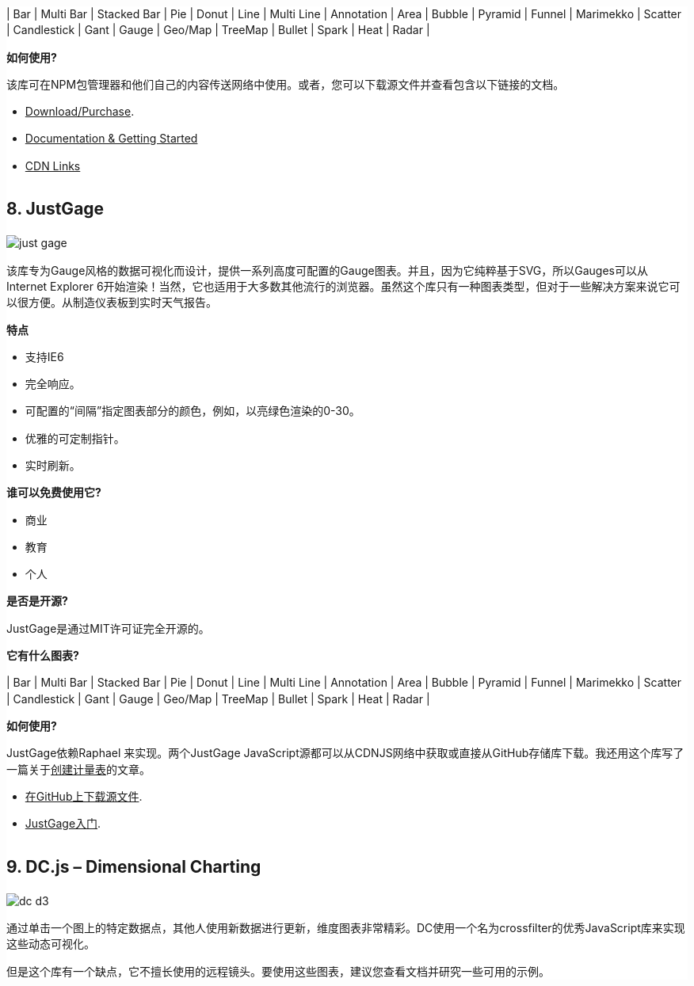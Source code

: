 <p>| Bar | Multi Bar | Stacked Bar | Pie | Donut | Line | Multi Line | Annotation | Area | Bubble | Pyramid | Funnel | Marimekko | Scatter | Candlestick | Gant | Gauge | Geo/Map | TreeMap | Bullet | Spark | Heat | Radar |</p>
<p><strong>如何使用?</strong></p>
<p>该库可在NPM包管理器和他们自己的内容传送网络中使用。或者，您可以下载源文件并查看包含以下链接的文档。</p>
<ul>
<li><p><a href="https://github.com/nhnent/tui.chart">Download/Purchase</a>.</p>
</li>
<li><p><a href="https://nhnent.github.io/tui.chart/latest/">Documentation &amp; Getting Started</a></p>
</li>
<li><p><a href="https://github.com/nhnent/tui.chart#via-contents-delivery-network-cdn">CDN Links</a></p>
</li>
</ul>
<h2>8. JustGage</h2>
<p><img src="https://p5.ssl.qhimg.com/t018b4e0a45c9b687d8.jpg" alt="just gage"></p>
<p>该库专为Gauge风格的数据可视化而设计，提供一系列高度可配置的Gauge图表。并且，因为它纯粹基于SVG，所以Gauges可以从Internet Explorer 6开始渲染！当然，它也适用于大多数其他流行的浏览器。虽然这个库只有一种图表类型，但对于一些解决方案来说它可以很方便。从制造仪表板到实时天气报告。</p>
<p><strong>特点</strong></p>
<ul>
<li><p>支持IE6</p>
</li>
<li><p>完全响应。</p>
</li>
<li><p>可配置的“间隔”指定图表部分的颜色，例如，以亮绿色渲染的0-30。</p>
</li>
<li><p>优雅的可定制指针。</p>
</li>
<li><p>实时刷新。</p>
</li>
</ul>
<p><strong>谁可以免费使用它?</strong></p>
<ul>
<li><p>商业</p>
</li>
<li><p>教育</p>
</li>
<li><p>个人</p>
</li>
</ul>
<p><strong>是否是开源?</strong></p>
<p>JustGage是通过MIT许可证完全开源的。</p>
<p><strong>它有什么图表?</strong></p>
<p>| Bar | Multi Bar | Stacked Bar | Pie | Donut | Line | Multi Line | Annotation | Area | Bubble | Pyramid | Funnel | Marimekko | Scatter | Candlestick | Gant | Gauge | Geo/Map | TreeMap | Bullet | Spark | Heat | Radar |</p>
<p><strong>如何使用?</strong></p>
<p>JustGage依赖Raphael 来实现。两个JustGage JavaScript源都可以从CDNJS网络中获取或直接从GitHub存储库下载。我还用这个库写了一篇关于<a href="https://www.codewall.co.uk/creating-gauge-charts-with-the-justgage-javascript-library/">创建计量表</a>的文章。</p>
<ul>
<li><p><a href="https://github.com/toorshia/justgage">在GitHub上下载源文件</a>.</p>
</li>
<li><p><a href="https://www.codewall.co.uk/creating-gauge-charts-with-the-justgage-javascript-library/">JustGage入门</a>.</p>
</li>
</ul>
<h2>9. DC.js – Dimensional Charting</h2>
<p><img src="https://p3.ssl.qhimg.com/t01f427be446e7f596c.jpg" alt="dc d3"></p>
<p>通过单击一个图上的特定数据点，其他人使用新数据进行更新，维度图表非常精彩。DC使用一个名为crossfilter的优秀JavaScript库来实现这些动态可视化。</p>
<p>但是这个库有一个缺点，它不擅长使用的远程镜头。要使用这些图表，建议您查看文档并研究一些可用的示例。</p>